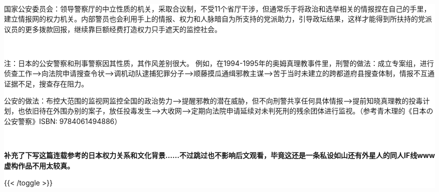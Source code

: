 国家公安委员会：领导警察厅的中立性质的机关，采取合议制，不受11个省厅干涉，但通常乐于将政治和选举相关的情报捏在自己的手里，建立情报网的权力机关。内部警员也会利用手上的情报、权力和人脉暗自为所支持的党派助力，引导政坛结果，这样才能得到所扶持的党派议员的更多拨款回报，继续靠巨额经费打造权力只手遮天的监控社会。


<br>

注：日本的公安警察和刑事警察因其性质，其作风差别很大。
例如，在1994-1995年的奥姆真理教事件里，刑警的做法：成立专案组，进行侦查工作—>向法院申请搜查令状—>调机动队逮捕犯罪分子—>顺藤摸瓜通缉邪教主谋—>苦于当时未建立的跨都道府县搜查体制，情报不互通证据不足，搜查存在阻力。

公安的做法：布控大范围的监视网监控全国的政治势力—>提醒邪教的潜在威胁，但不向刑警共享任何具体情报—>提前知晓真理教的投毒计划，也依旧待在外围办别的案子，放任投毒发生—>大收网—>定期向法院申请延续对未判死刑的残余团体进行监视。（参考青木理的《日本の公安警察》ISBN: 9784061494886）


<br>

**补充了下写这篇连载参考的日本权力关系和文化背景……不过跳过也不影响后文观看，毕竟这还是一条私设如山还有外星人的同人IF线www虚构作品不用太较真。**


{{< /toggle >}}